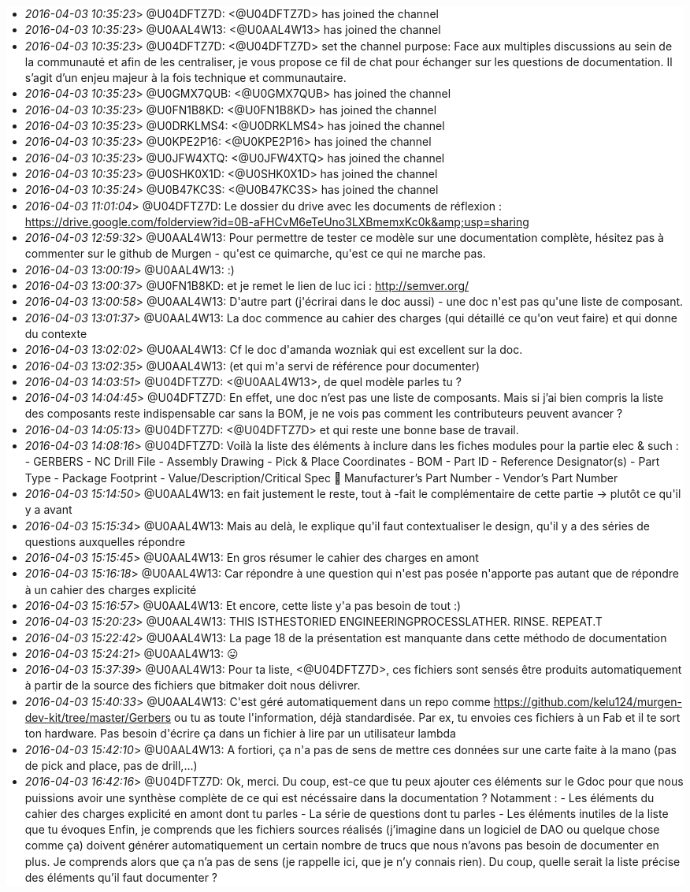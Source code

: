 * _2016-04-03 10:35:23_> @U04DFTZ7D: <@U04DFTZ7D> has joined the channel
* _2016-04-03 10:35:23_> @U0AAL4W13: <@U0AAL4W13> has joined the channel
* _2016-04-03 10:35:23_> @U04DFTZ7D: <@U04DFTZ7D> set the channel purpose: Face aux multiples discussions au sein de la communauté et afin de les centraliser, je vous propose ce fil de chat pour échanger sur les questions de documentation. Il s’agit d’un enjeu majeur à la fois technique et communautaire.
* _2016-04-03 10:35:23_> @U0GMX7QUB: <@U0GMX7QUB> has joined the channel
* _2016-04-03 10:35:23_> @U0FN1B8KD: <@U0FN1B8KD> has joined the channel
* _2016-04-03 10:35:23_> @U0DRKLMS4: <@U0DRKLMS4> has joined the channel
* _2016-04-03 10:35:23_> @U0KPE2P16: <@U0KPE2P16> has joined the channel
* _2016-04-03 10:35:23_> @U0JFW4XTQ: <@U0JFW4XTQ> has joined the channel
* _2016-04-03 10:35:23_> @U0SHK0X1D: <@U0SHK0X1D> has joined the channel
* _2016-04-03 10:35:24_> @U0B47KC3S: <@U0B47KC3S> has joined the channel
* _2016-04-03 11:01:04_> @U04DFTZ7D: Le dossier du drive avec les documents de réflexion : <https://drive.google.com/folderview?id=0B-aFHCvM6eTeUno3LXBmemxKc0k&amp;usp=sharing>
* _2016-04-03 12:59:32_> @U0AAL4W13: Pour permettre de tester ce modèle sur une documentation complète, hésitez pas à commenter sur le github de Murgen - qu'est ce quimarche, qu'est ce qui ne marche pas.
* _2016-04-03 13:00:19_> @U0AAL4W13: :)
* _2016-04-03 13:00:37_> @U0FN1B8KD: et je remet le lien de luc ici : <http://semver.org/>
* _2016-04-03 13:00:58_> @U0AAL4W13: D'autre part (j'écrirai dans le doc aussi) - une doc n'est pas qu'une liste de composant. 
* _2016-04-03 13:01:37_> @U0AAL4W13: La doc commence au cahier des charges (qui détaillé ce qu'on veut faire) et qui donne du contexte 
* _2016-04-03 13:02:02_> @U0AAL4W13: Cf le doc d'amanda wozniak qui est excellent sur la doc.
* _2016-04-03 13:02:35_> @U0AAL4W13: (et qui m'a servi de référence pour documenter) 
* _2016-04-03 14:03:51_> @U04DFTZ7D: <@U0AAL4W13>, de quel modèle parles tu ?
* _2016-04-03 14:04:45_> @U04DFTZ7D: En effet, une doc n’est pas une liste de composants. Mais si j’ai bien compris la liste des composants reste indispensable car sans la BOM, je ne vois pas comment les contributeurs peuvent avancer ?
* _2016-04-03 14:05:13_> @U04DFTZ7D: <@U04DFTZ7D> et qui reste une bonne base de travail.
* _2016-04-03 14:08:16_> @U04DFTZ7D: Voilà la liste des éléments à inclure dans les fiches modules pour la partie elec &amp; such :   - GERBERS - NC Drill File - Assembly Drawing - Pick &amp; Place Coordinates - BOM - Part ID - Reference Designator(s) - Part Type - Package Footprint - Value/Description/Critical Spec  Manufacturer’s Part Number - Vendor’s Part Number
* _2016-04-03 15:14:50_> @U0AAL4W13: en fait justement le reste, tout à -fait le complémentaire de cette partie -&gt; plutôt ce qu'il y a avant
* _2016-04-03 15:15:34_> @U0AAL4W13: Mais au delà, le explique qu'il faut contextualiser le design, qu'il y a des séries de questions auxquelles répondre 
* _2016-04-03 15:15:45_> @U0AAL4W13: En gros résumer le cahier des charges en amont 
* _2016-04-03 15:16:18_> @U0AAL4W13: Car répondre à une question qui n'est pas posée n'apporte pas autant que de répondre à un cahier des charges explicité 
* _2016-04-03 15:16:57_> @U0AAL4W13: Et encore, cette liste y'a pas besoin de tout :) 
* _2016-04-03 15:20:23_> @U0AAL4W13: THIS ISTHESTORIED ENGINEERINGPROCESSLATHER. RINSE. REPEAT.T
* _2016-04-03 15:22:42_> @U0AAL4W13: La page 18 de la présentation est manquante dans cette méthodo de documentation
* _2016-04-03 15:24:21_> @U0AAL4W13: :stuck_out_tongue: 
* _2016-04-03 15:37:39_> @U0AAL4W13: Pour ta liste, <@U04DFTZ7D>, ces fichiers sont sensés être produits automatiquement à partir de la source des fichiers que bitmaker doit nous délivrer. 
* _2016-04-03 15:40:33_> @U0AAL4W13: C'est géré automatiquement dans un repo comme <https://github.com/kelu124/murgen-dev-kit/tree/master/Gerbers> ou tu as toute l'information, déjà standardisée. Par ex, tu envoies ces fichiers à un Fab et il te sort ton hardware. Pas besoin d'écrire ça dans un fichier à lire par un utilisateur lambda 
* _2016-04-03 15:42:10_> @U0AAL4W13: A fortiori, ça n'a pas de sens de mettre ces données sur une carte faite à la mano (pas de pick and place, pas de drill,...) 
* _2016-04-03 16:42:16_> @U04DFTZ7D: Ok, merci. Du coup, est-ce que tu peux ajouter ces éléments sur le Gdoc pour que nous puissions avoir une synthèse complète de ce qui est nécéssaire dans la documentation ? Notamment :   - Les éléments du cahier des charges explicité en amont dont tu parles  - La série de questions dont tu parles  - Les éléments inutiles de la liste que tu évoques   Enfin, je comprends que les fichiers sources réalisés (j’imagine dans un logiciel de DAO ou quelque chose comme ça) doivent générer automatiquement un certain nombre de trucs que nous n’avons pas besoin de documenter en plus. Je comprends alors que ça n’a pas de sens (je rappelle ici, que je n’y connais rien). Du coup, quelle serait la liste précise des éléments qu’il faut documenter ?